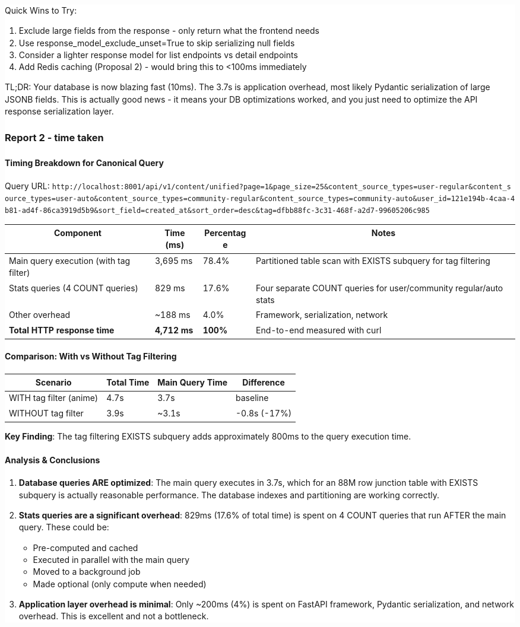 Quick Wins to Try:

1. Exclude large fields from the response - only return what the frontend needs
2. Use response_model_exclude_unset=True to skip serializing null fields
3. Consider a lighter response model for list endpoints vs detail endpoints
4. Add Redis caching (Proposal 2) - would bring this to <100ms immediately

TL;DR: Your database is now blazing fast (10ms). The 3.7s is application overhead, most
 likely Pydantic serialization of large JSONB fields. This is actually good news - it
means your DB optimizations worked, and you just need to optimize the API response
serialization layer.

### Report 2 - time taken
#### Timing Breakdown for Canonical Query

Query URL: `http://localhost:8001/api/v1/content/unified?page=1&page_size=25&content_source_types=user-regular&content_source_types=user-auto&content_source_types=community-regular&content_source_types=community-auto&user_id=121e194b-4caa-4b81-ad4f-86ca3919d5b9&sort_field=created_at&sort_order=desc&tag=dfbb88fc-3c31-468f-a2d7-99605206c985`

| Component | Time (ms) | Percentage | Notes |
|-----------|-----------|------------|-------|
| Main query execution (with tag filter) | 3,695 ms | 78.4% | Partitioned table scan with EXISTS subquery for tag filtering |
| Stats queries (4 COUNT queries) | 829 ms | 17.6% | Four separate COUNT queries for user/community regular/auto stats |
| Other overhead | ~188 ms | 4.0% | Framework, serialization, network |
| **Total HTTP response time** | **4,712 ms** | **100%** | End-to-end measured with curl |

#### Comparison: With vs Without Tag Filtering

| Scenario | Total Time | Main Query Time | Difference |
|----------|------------|-----------------|------------|
| WITH tag filter (anime) | 4.7s | 3.7s | baseline |
| WITHOUT tag filter | 3.9s | ~3.1s | -0.8s (-17%) |

**Key Finding**: The tag filtering EXISTS subquery adds approximately 800ms to the query execution time.

#### Analysis & Conclusions

1. **Database queries ARE optimized**: The main query executes in 3.7s, which for an 88M row junction table with EXISTS subquery is actually reasonable performance. The database indexes and partitioning are working correctly.

2. **Stats queries are a significant overhead**: 829ms (17.6% of total time) is spent on 4 COUNT queries that run AFTER the main query. These could be:
   - Pre-computed and cached
   - Executed in parallel with the main query
   - Moved to a background job
   - Made optional (only compute when needed)

3. **Application layer overhead is minimal**: Only ~200ms (4%) is spent on FastAPI framework, Pydantic serialization, and network overhead. This is excellent and not a bottleneck.
